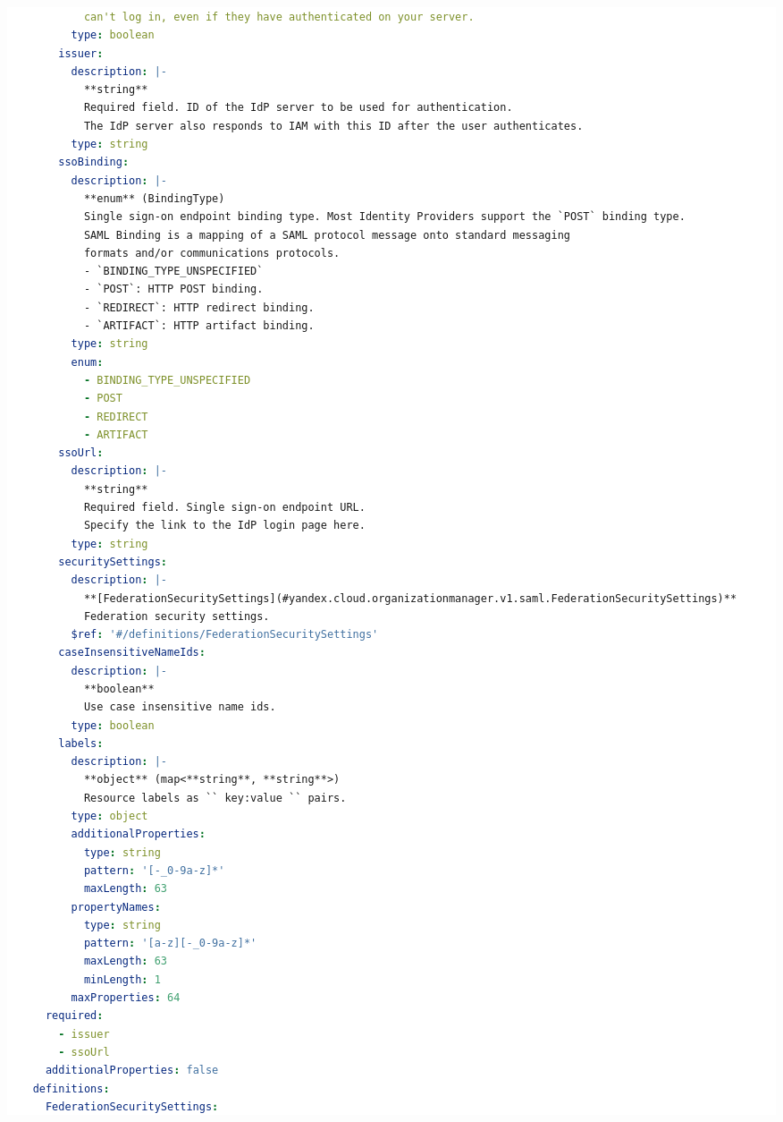 ```yaml
            can't log in, even if they have authenticated on your server.
          type: boolean
        issuer:
          description: |-
            **string**
            Required field. ID of the IdP server to be used for authentication.
            The IdP server also responds to IAM with this ID after the user authenticates.
          type: string
        ssoBinding:
          description: |-
            **enum** (BindingType)
            Single sign-on endpoint binding type. Most Identity Providers support the `POST` binding type.
            SAML Binding is a mapping of a SAML protocol message onto standard messaging
            formats and/or communications protocols.
            - `BINDING_TYPE_UNSPECIFIED`
            - `POST`: HTTP POST binding.
            - `REDIRECT`: HTTP redirect binding.
            - `ARTIFACT`: HTTP artifact binding.
          type: string
          enum:
            - BINDING_TYPE_UNSPECIFIED
            - POST
            - REDIRECT
            - ARTIFACT
        ssoUrl:
          description: |-
            **string**
            Required field. Single sign-on endpoint URL.
            Specify the link to the IdP login page here.
          type: string
        securitySettings:
          description: |-
            **[FederationSecuritySettings](#yandex.cloud.organizationmanager.v1.saml.FederationSecuritySettings)**
            Federation security settings.
          $ref: '#/definitions/FederationSecuritySettings'
        caseInsensitiveNameIds:
          description: |-
            **boolean**
            Use case insensitive name ids.
          type: boolean
        labels:
          description: |-
            **object** (map<**string**, **string**>)
            Resource labels as `` key:value `` pairs.
          type: object
          additionalProperties:
            type: string
            pattern: '[-_0-9a-z]*'
            maxLength: 63
          propertyNames:
            type: string
            pattern: '[a-z][-_0-9a-z]*'
            maxLength: 63
            minLength: 1
          maxProperties: 64
      required:
        - issuer
        - ssoUrl
      additionalProperties: false
    definitions:
      FederationSecuritySettings:
```